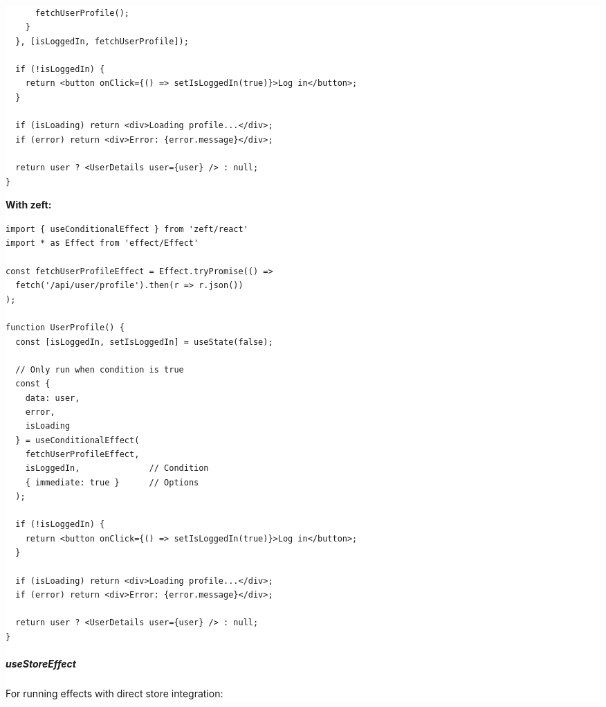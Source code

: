 ```tsx
      fetchUserProfile();
    }
  }, [isLoggedIn, fetchUserProfile]);
  
  if (!isLoggedIn) {
    return <button onClick={() => setIsLoggedIn(true)}>Log in</button>;
  }
  
  if (isLoading) return <div>Loading profile...</div>;
  if (error) return <div>Error: {error.message}</div>;
  
  return user ? <UserDetails user={user} /> : null;
}
```

**With zeft:**
```tsx
import { useConditionalEffect } from 'zeft/react'
import * as Effect from 'effect/Effect'

const fetchUserProfileEffect = Effect.tryPromise(() => 
  fetch('/api/user/profile').then(r => r.json())
);

function UserProfile() {
  const [isLoggedIn, setIsLoggedIn] = useState(false);
  
  // Only run when condition is true
  const { 
    data: user, 
    error,
    isLoading 
  } = useConditionalEffect(
    fetchUserProfileEffect,
    isLoggedIn,              // Condition
    { immediate: true }      // Options
  );
  
  if (!isLoggedIn) {
    return <button onClick={() => setIsLoggedIn(true)}>Log in</button>;
  }
  
  if (isLoading) return <div>Loading profile...</div>;
  if (error) return <div>Error: {error.message}</div>;
  
  return user ? <UserDetails user={user} /> : null;
}
```

##### useStoreEffect

For running effects with direct store integration:
